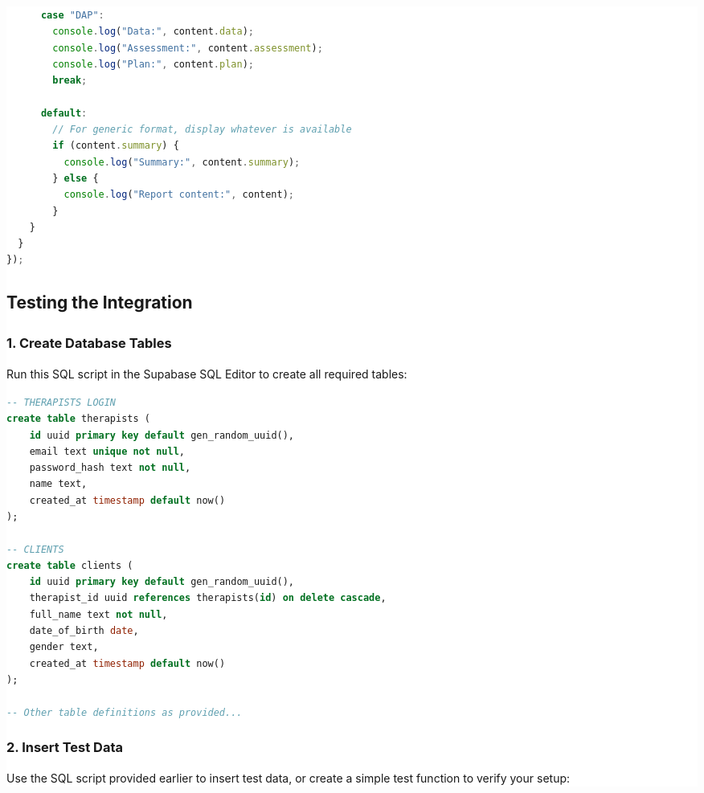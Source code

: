 ```typescript
      case "DAP":
        console.log("Data:", content.data);
        console.log("Assessment:", content.assessment);
        console.log("Plan:", content.plan);
        break;

      default:
        // For generic format, display whatever is available
        if (content.summary) {
          console.log("Summary:", content.summary);
        } else {
          console.log("Report content:", content);
        }
    }
  }
});
```

## Testing the Integration

### 1. Create Database Tables

Run this SQL script in the Supabase SQL Editor to create all required tables:

```sql
-- THERAPISTS LOGIN
create table therapists (
    id uuid primary key default gen_random_uuid(),
    email text unique not null,
    password_hash text not null,
    name text,
    created_at timestamp default now()
);

-- CLIENTS
create table clients (
    id uuid primary key default gen_random_uuid(),
    therapist_id uuid references therapists(id) on delete cascade,
    full_name text not null,
    date_of_birth date,
    gender text,
    created_at timestamp default now()
);

-- Other table definitions as provided...
```

### 2. Insert Test Data

Use the SQL script provided earlier to insert test data, or create a simple test function to verify your setup:
